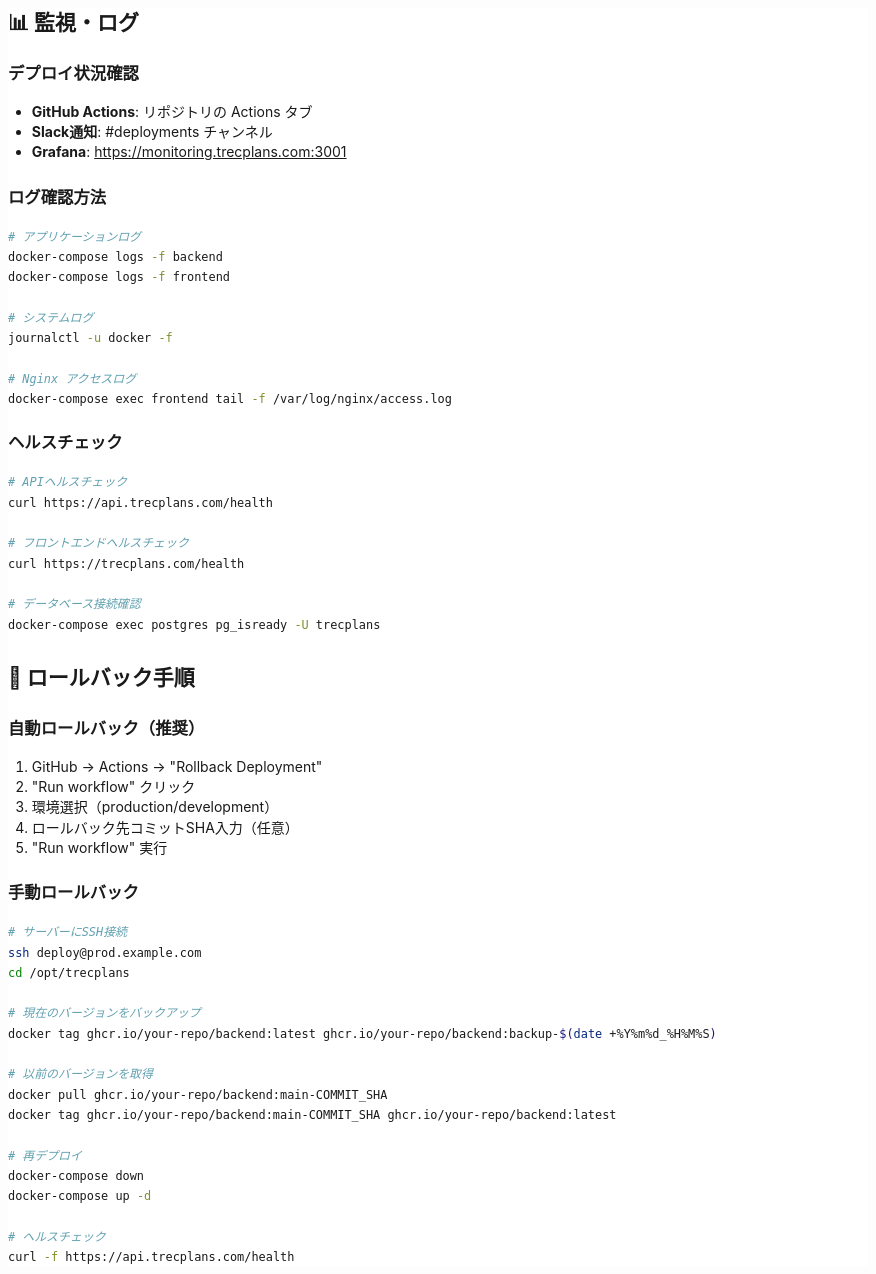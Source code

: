 ## 📊 監視・ログ

### デプロイ状況確認
- **GitHub Actions**: リポジトリの Actions タブ
- **Slack通知**: #deployments チャンネル
- **Grafana**: https://monitoring.trecplans.com:3001

### ログ確認方法
```bash
# アプリケーションログ
docker-compose logs -f backend
docker-compose logs -f frontend

# システムログ
journalctl -u docker -f

# Nginx アクセスログ
docker-compose exec frontend tail -f /var/log/nginx/access.log
```

### ヘルスチェック
```bash
# APIヘルスチェック
curl https://api.trecplans.com/health

# フロントエンドヘルスチェック  
curl https://trecplans.com/health

# データベース接続確認
docker-compose exec postgres pg_isready -U trecplans
```

## 🔄 ロールバック手順

### 自動ロールバック（推奨）
1. GitHub → Actions → "Rollback Deployment"
2. "Run workflow" クリック
3. 環境選択（production/development）
4. ロールバック先コミットSHA入力（任意）
5. "Run workflow" 実行

### 手動ロールバック
```bash
# サーバーにSSH接続
ssh deploy@prod.example.com
cd /opt/trecplans

# 現在のバージョンをバックアップ
docker tag ghcr.io/your-repo/backend:latest ghcr.io/your-repo/backend:backup-$(date +%Y%m%d_%H%M%S)

# 以前のバージョンを取得
docker pull ghcr.io/your-repo/backend:main-COMMIT_SHA
docker tag ghcr.io/your-repo/backend:main-COMMIT_SHA ghcr.io/your-repo/backend:latest

# 再デプロイ
docker-compose down
docker-compose up -d

# ヘルスチェック
curl -f https://api.trecplans.com/health
```

